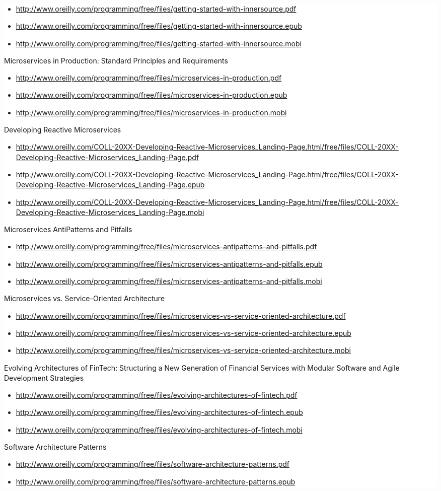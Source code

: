- http://www.oreilly.com/programming/free/files/getting-started-with-innersource.pdf

- http://www.oreilly.com/programming/free/files/getting-started-with-innersource.epub

- http://www.oreilly.com/programming/free/files/getting-started-with-innersource.mobi



Microservices in Production: Standard Principles and Requirements

- http://www.oreilly.com/programming/free/files/microservices-in-production.pdf

- http://www.oreilly.com/programming/free/files/microservices-in-production.epub

- http://www.oreilly.com/programming/free/files/microservices-in-production.mobi



Developing Reactive Microservices

- http://www.oreilly.com/COLL-20XX-Developing-Reactive-Microservices_Landing-Page.html/free/files/COLL-20XX-Developing-Reactive-Microservices_Landing-Page.pdf

- http://www.oreilly.com/COLL-20XX-Developing-Reactive-Microservices_Landing-Page.html/free/files/COLL-20XX-Developing-Reactive-Microservices_Landing-Page.epub

- http://www.oreilly.com/COLL-20XX-Developing-Reactive-Microservices_Landing-Page.html/free/files/COLL-20XX-Developing-Reactive-Microservices_Landing-Page.mobi



Microservices AntiPatterns and Pitfalls

- http://www.oreilly.com/programming/free/files/microservices-antipatterns-and-pitfalls.pdf

- http://www.oreilly.com/programming/free/files/microservices-antipatterns-and-pitfalls.epub

- http://www.oreilly.com/programming/free/files/microservices-antipatterns-and-pitfalls.mobi



Microservices vs. Service-Oriented Architecture

- http://www.oreilly.com/programming/free/files/microservices-vs-service-oriented-architecture.pdf

- http://www.oreilly.com/programming/free/files/microservices-vs-service-oriented-architecture.epub

- http://www.oreilly.com/programming/free/files/microservices-vs-service-oriented-architecture.mobi



Evolving Architectures of FinTech: Structuring a New Generation of Financial Services with Modular Software and Agile Development Strategies

- http://www.oreilly.com/programming/free/files/evolving-architectures-of-fintech.pdf

- http://www.oreilly.com/programming/free/files/evolving-architectures-of-fintech.epub

- http://www.oreilly.com/programming/free/files/evolving-architectures-of-fintech.mobi



Software Architecture Patterns

- http://www.oreilly.com/programming/free/files/software-architecture-patterns.pdf

- http://www.oreilly.com/programming/free/files/software-architecture-patterns.epub
